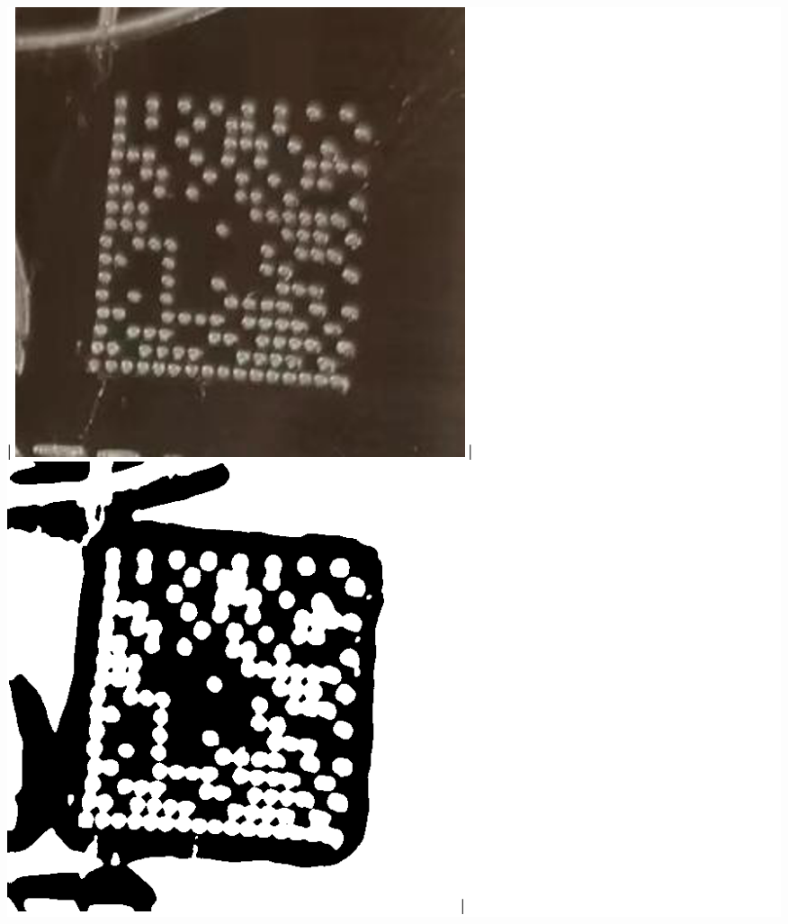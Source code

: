| <img width="500" alt="6_noisy" src="https://github.com/woodstr/Research-Project-Data-Matrix-Code/blob/main/figures/final_binarization/6_noisy.png"> | <img width="500" alt="100_6_bin" src="https://github.com/woodstr/Research-Project-Data-Matrix-Code/blob/main/figures/final_binarization/100_6_bin.png"> |